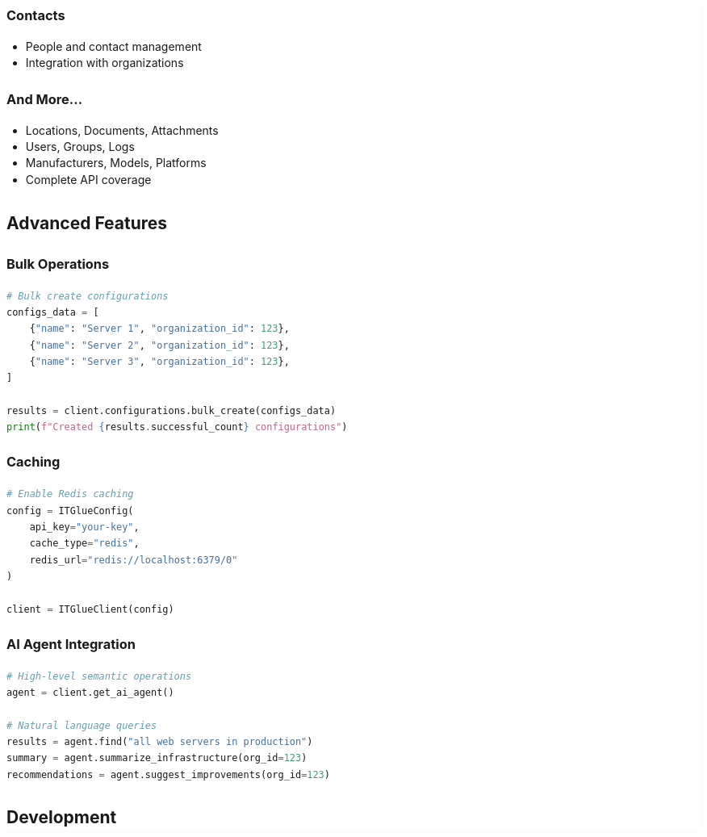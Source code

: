 ### Contacts
- People and contact management
- Integration with organizations

### And More...
- Locations, Documents, Attachments
- Users, Groups, Logs
- Manufacturers, Models, Platforms
- Complete API coverage

## Advanced Features

### Bulk Operations

```python
# Bulk create configurations
configs_data = [
    {"name": "Server 1", "organization_id": 123},
    {"name": "Server 2", "organization_id": 123},
    {"name": "Server 3", "organization_id": 123},
]

results = client.configurations.bulk_create(configs_data)
print(f"Created {results.successful_count} configurations")
```

### Caching

```python
# Enable Redis caching
config = ITGlueConfig(
    api_key="your-key",
    cache_type="redis",
    redis_url="redis://localhost:6379/0"
)

client = ITGlueClient(config)
```

### AI Agent Integration

```python
# High-level semantic operations
agent = client.get_ai_agent()

# Natural language queries
results = agent.find("all web servers in production")
summary = agent.summarize_infrastructure(org_id=123)
recommendations = agent.suggest_improvements(org_id=123)
```

## Development
